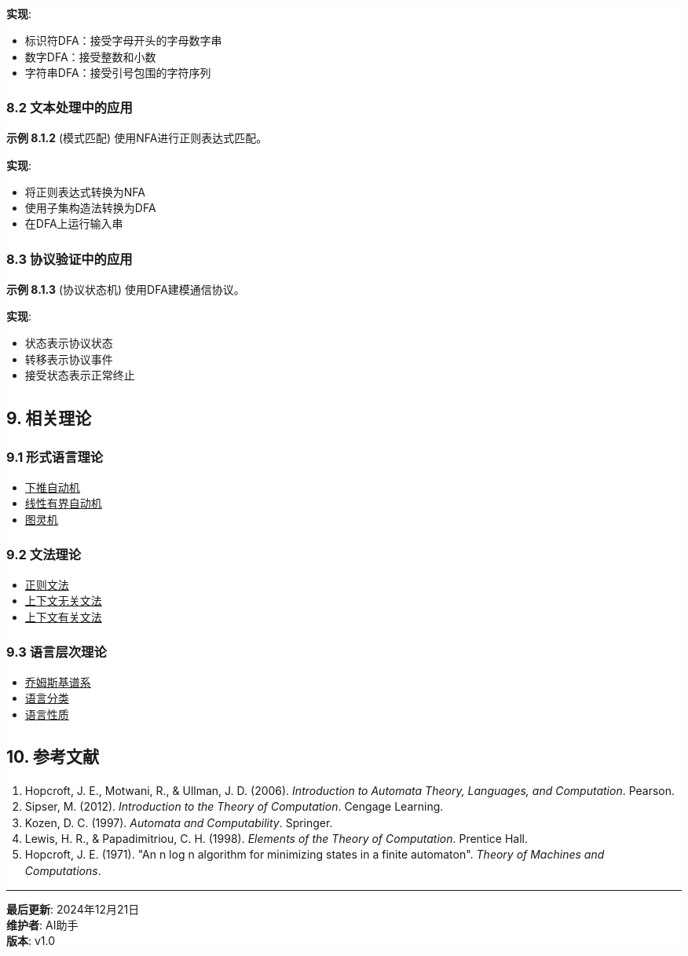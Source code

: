 **实现**:

- 标识符DFA：接受字母开头的字母数字串
- 数字DFA：接受整数和小数
- 字符串DFA：接受引号包围的字符序列

### 8.2 文本处理中的应用

**示例 8.1.2** (模式匹配)
使用NFA进行正则表达式匹配。

**实现**:

- 将正则表达式转换为NFA
- 使用子集构造法转换为DFA
- 在DFA上运行输入串

### 8.3 协议验证中的应用

**示例 8.1.3** (协议状态机)
使用DFA建模通信协议。

**实现**:

- 状态表示协议状态
- 转移表示协议事件
- 接受状态表示正常终止

## 9. 相关理论

### 9.1 形式语言理论

- [下推自动机](./03.1.2_Pushdown_Automata.md)
- [线性有界自动机](./03.1.3_Linear_Bounded_Automata.md)
- [图灵机](./03.1.4_Turing_Machines.md)

### 9.2 文法理论

- [正则文法](../02_Grammar_Theory/03.2.1_Regular_Grammars.md)
- [上下文无关文法](../02_Grammar_Theory/03.2.2_Context_Free_Grammars.md)
- [上下文有关文法](../02_Grammar_Theory/03.2.3_Context_Sensitive_Grammars.md)

### 9.3 语言层次理论

- [乔姆斯基谱系](../03_Language_Hierarchy/03.3.1_Chomsky_Hierarchy.md)
- [语言分类](../03_Language_Hierarchy/03.3.2_Language_Classification.md)
- [语言性质](../03_Language_Hierarchy/03.3.3_Language_Properties.md)

## 10. 参考文献

1. Hopcroft, J. E., Motwani, R., & Ullman, J. D. (2006). *Introduction to Automata Theory, Languages, and Computation*. Pearson.
2. Sipser, M. (2012). *Introduction to the Theory of Computation*. Cengage Learning.
3. Kozen, D. C. (1997). *Automata and Computability*. Springer.
4. Lewis, H. R., & Papadimitriou, C. H. (1998). *Elements of the Theory of Computation*. Prentice Hall.
5. Hopcroft, J. E. (1971). "An n log n algorithm for minimizing states in a finite automaton". *Theory of Machines and Computations*.

---

**最后更新**: 2024年12月21日  
**维护者**: AI助手  
**版本**: v1.0
